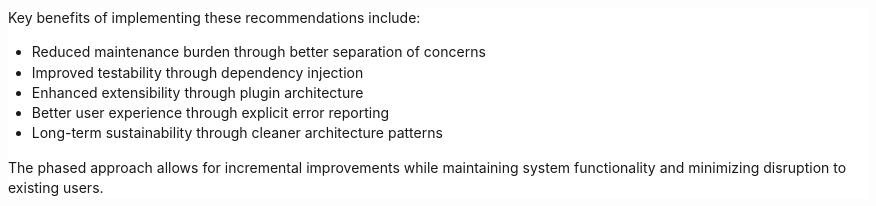 Key benefits of implementing these recommendations include:
- Reduced maintenance burden through better separation of concerns
- Improved testability through dependency injection
- Enhanced extensibility through plugin architecture
- Better user experience through explicit error reporting
- Long-term sustainability through cleaner architecture patterns

The phased approach allows for incremental improvements while maintaining system functionality and minimizing disruption to existing users.